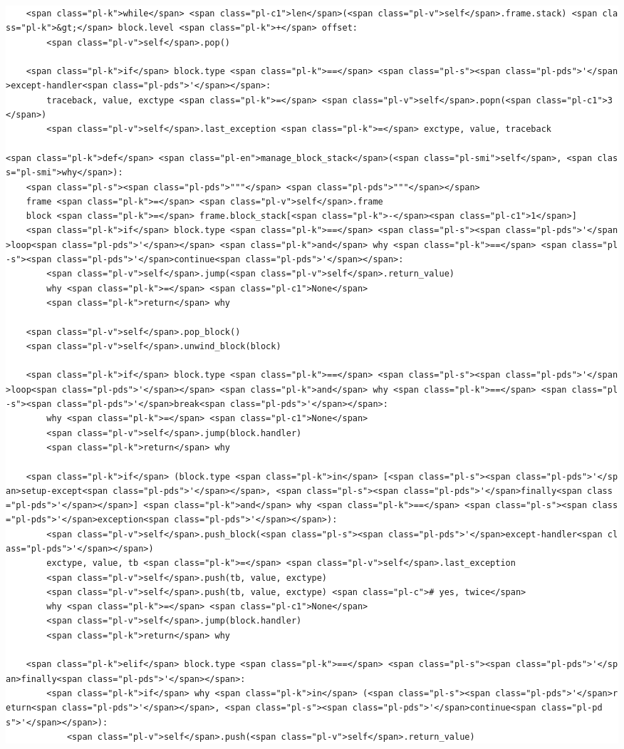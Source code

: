         <span class="pl-k">while</span> <span class="pl-c1">len</span>(<span class="pl-v">self</span>.frame.stack) <span class="pl-k">&gt;</span> block.level <span class="pl-k">+</span> offset:
            <span class="pl-v">self</span>.pop()
    
        <span class="pl-k">if</span> block.type <span class="pl-k">==</span> <span class="pl-s"><span class="pl-pds">'</span>except-handler<span class="pl-pds">'</span></span>:
            traceback, value, exctype <span class="pl-k">=</span> <span class="pl-v">self</span>.popn(<span class="pl-c1">3</span>)
            <span class="pl-v">self</span>.last_exception <span class="pl-k">=</span> exctype, value, traceback
    
    <span class="pl-k">def</span> <span class="pl-en">manage_block_stack</span>(<span class="pl-smi">self</span>, <span class="pl-smi">why</span>):
        <span class="pl-s"><span class="pl-pds">"""</span> <span class="pl-pds">"""</span></span>
        frame <span class="pl-k">=</span> <span class="pl-v">self</span>.frame
        block <span class="pl-k">=</span> frame.block_stack[<span class="pl-k">-</span><span class="pl-c1">1</span>]
        <span class="pl-k">if</span> block.type <span class="pl-k">==</span> <span class="pl-s"><span class="pl-pds">'</span>loop<span class="pl-pds">'</span></span> <span class="pl-k">and</span> why <span class="pl-k">==</span> <span class="pl-s"><span class="pl-pds">'</span>continue<span class="pl-pds">'</span></span>:
            <span class="pl-v">self</span>.jump(<span class="pl-v">self</span>.return_value)
            why <span class="pl-k">=</span> <span class="pl-c1">None</span>
            <span class="pl-k">return</span> why
    
        <span class="pl-v">self</span>.pop_block()
        <span class="pl-v">self</span>.unwind_block(block)
    
        <span class="pl-k">if</span> block.type <span class="pl-k">==</span> <span class="pl-s"><span class="pl-pds">'</span>loop<span class="pl-pds">'</span></span> <span class="pl-k">and</span> why <span class="pl-k">==</span> <span class="pl-s"><span class="pl-pds">'</span>break<span class="pl-pds">'</span></span>:
            why <span class="pl-k">=</span> <span class="pl-c1">None</span>
            <span class="pl-v">self</span>.jump(block.handler)
            <span class="pl-k">return</span> why
    
        <span class="pl-k">if</span> (block.type <span class="pl-k">in</span> [<span class="pl-s"><span class="pl-pds">'</span>setup-except<span class="pl-pds">'</span></span>, <span class="pl-s"><span class="pl-pds">'</span>finally<span class="pl-pds">'</span></span>] <span class="pl-k">and</span> why <span class="pl-k">==</span> <span class="pl-s"><span class="pl-pds">'</span>exception<span class="pl-pds">'</span></span>):
            <span class="pl-v">self</span>.push_block(<span class="pl-s"><span class="pl-pds">'</span>except-handler<span class="pl-pds">'</span></span>)
            exctype, value, tb <span class="pl-k">=</span> <span class="pl-v">self</span>.last_exception
            <span class="pl-v">self</span>.push(tb, value, exctype)
            <span class="pl-v">self</span>.push(tb, value, exctype) <span class="pl-c"># yes, twice</span>
            why <span class="pl-k">=</span> <span class="pl-c1">None</span>
            <span class="pl-v">self</span>.jump(block.handler)
            <span class="pl-k">return</span> why
    
        <span class="pl-k">elif</span> block.type <span class="pl-k">==</span> <span class="pl-s"><span class="pl-pds">'</span>finally<span class="pl-pds">'</span></span>:
            <span class="pl-k">if</span> why <span class="pl-k">in</span> (<span class="pl-s"><span class="pl-pds">'</span>return<span class="pl-pds">'</span></span>, <span class="pl-s"><span class="pl-pds">'</span>continue<span class="pl-pds">'</span></span>):
                <span class="pl-v">self</span>.push(<span class="pl-v">self</span>.return_value)
    